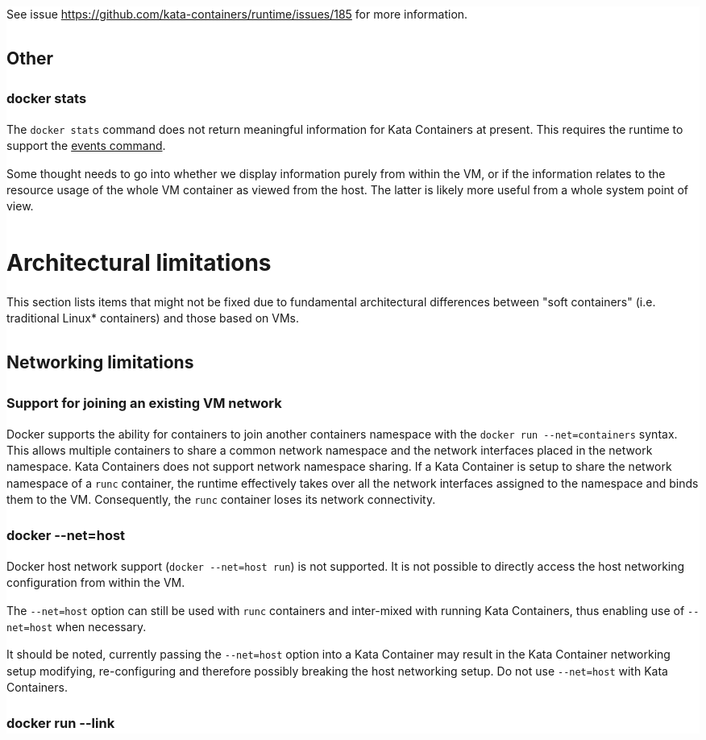 See issue https://github.com/kata-containers/runtime/issues/185 for more information.

## Other

### docker stats

The `docker stats` command does not return meaningful information for
Kata Containers at present. This requires the runtime to support the
[events command](#events-command).

Some thought needs to go into whether we display information purely from
within the VM, or if the information relates to the resource usage of
the whole VM container as viewed from the host. The latter is likely
more useful from a whole system point of view.

# Architectural limitations

This section lists items that might not be fixed due to fundamental
architectural differences between "soft containers" (i.e. traditional Linux*
containers) and those based on VMs.

## Networking limitations

### Support for joining an existing VM network

Docker supports the ability for containers to join another containers
namespace with the `docker run --net=containers` syntax. This allows
multiple containers to share a common network namespace and the network
interfaces placed in the network namespace.  Kata Containers does not
support network namespace sharing. If a Kata Container is setup to
share the network namespace of a `runc` container, the runtime
effectively takes over all the network interfaces assigned to the
namespace and binds them to the VM. Consequently, the `runc` container loses
its network connectivity.

### docker --net=host

Docker host network support (`docker --net=host run`) is not supported.
It is not possible to directly access the host networking configuration
from within the VM.

The `--net=host` option can still be used with `runc` containers and
inter-mixed with running Kata Containers, thus enabling use of `--net=host`
when necessary.

It should be noted, currently passing the `--net=host` option into a
Kata Container may result in the Kata Container networking setup
modifying, re-configuring and therefore possibly breaking the host
networking setup. Do not use `--net=host` with Kata Containers.

### docker run --link
